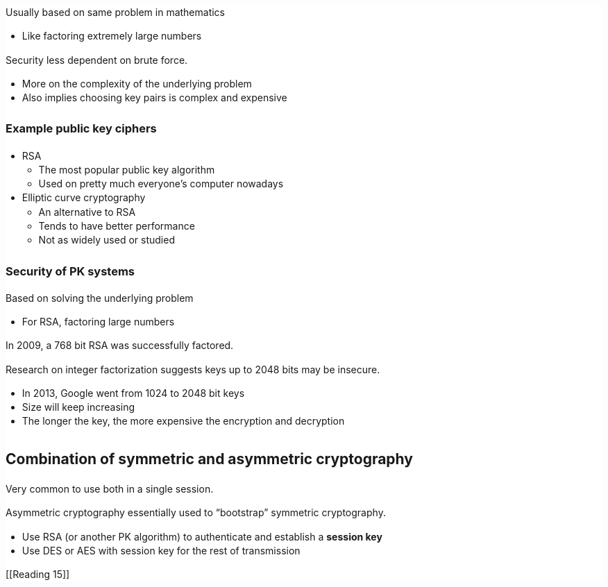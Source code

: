 Usually based on same problem in mathematics

- Like factoring extremely large numbers

Security less dependent on brute force.

- More on the complexity of the underlying problem
- Also implies choosing key pairs is complex and expensive

### Example public key ciphers

- RSA
    - The most popular public key algorithm
    - Used on pretty much everyone’s computer nowadays
- Elliptic curve cryptography
    - An alternative to RSA
    - Tends to have better performance
    - Not as widely used or studied

### Security of PK systems

Based on solving the underlying problem

- For RSA, factoring large numbers

In 2009, a 768 bit RSA was successfully factored.

Research on integer factorization suggests keys up to 2048 bits may be insecure.

- In 2013, Google went from 1024 to 2048 bit keys
- Size will keep increasing
- The longer the key, the more expensive the encryption and decryption

## Combination of symmetric and asymmetric cryptography

Very common to use both in a single session.

Asymmetric cryptography essentially used to “bootstrap” symmetric cryptography.

- Use RSA (or another PK algorithm) to authenticate and establish a **session key**
- Use DES or AES with session key for the rest of transmission

[[Reading 15]]